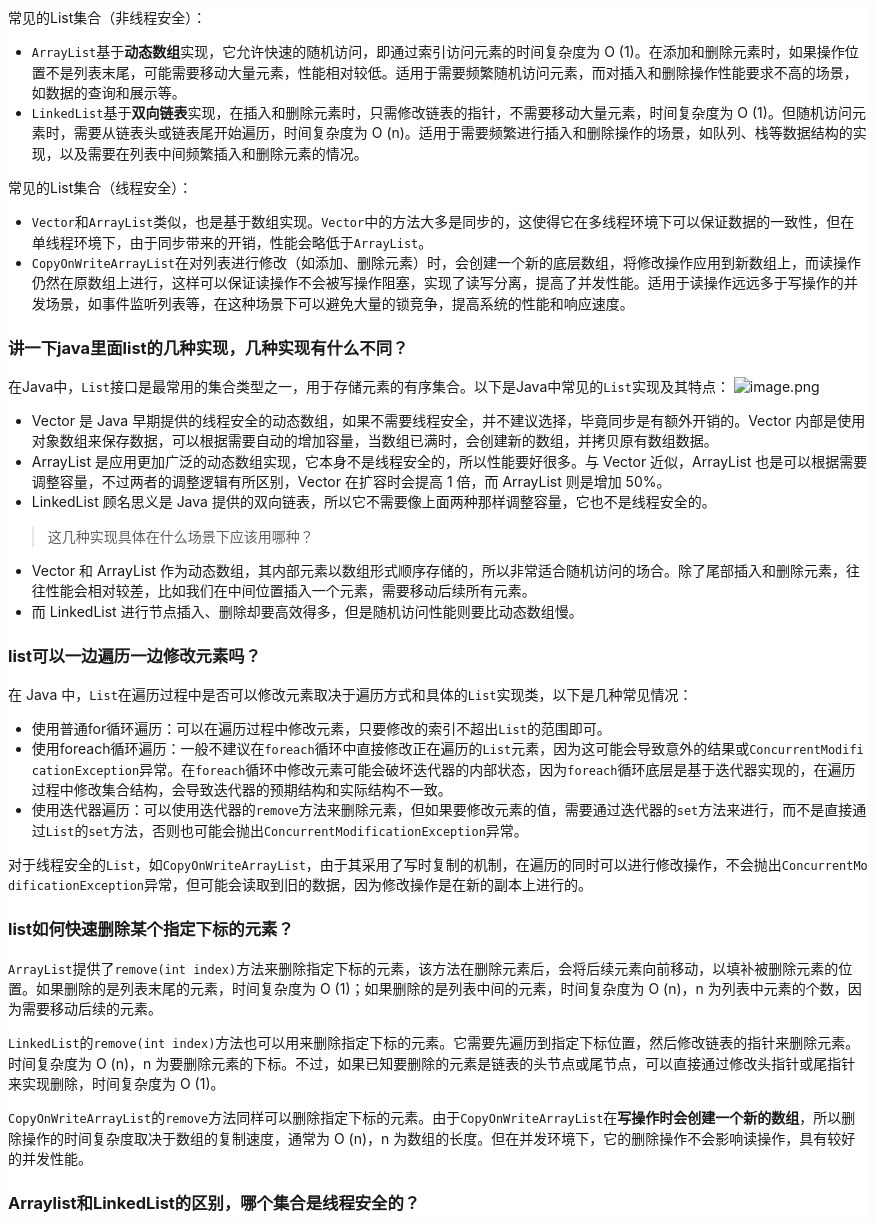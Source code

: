 常见的List集合（非线程安全）：

- `ArrayList`基于**动态数组**实现，它允许快速的随机访问，即通过索引访问元素的时间复杂度为 O (1)。在添加和删除元素时，如果操作位置不是列表末尾，可能需要移动大量元素，性能相对较低。适用于需要频繁随机访问元素，而对插入和删除操作性能要求不高的场景，如数据的查询和展示等。
- `LinkedList`基于**双向链表**实现，在插入和删除元素时，只需修改链表的指针，不需要移动大量元素，时间复杂度为 O (1)。但随机访问元素时，需要从链表头或链表尾开始遍历，时间复杂度为 O (n)。适用于需要频繁进行插入和删除操作的场景，如队列、栈等数据结构的实现，以及需要在列表中间频繁插入和删除元素的情况。

常见的List集合（线程安全）：

- `Vector`和`ArrayList`类似，也是基于数组实现。`Vector`中的方法大多是同步的，这使得它在多线程环境下可以保证数据的一致性，但在单线程环境下，由于同步带来的开销，性能会略低于`ArrayList`。
- `CopyOnWriteArrayList`在对列表进行修改（如添加、删除元素）时，会创建一个新的底层数组，将修改操作应用到新数组上，而读操作仍然在原数组上进行，这样可以保证读操作不会被写操作阻塞，实现了读写分离，提高了并发性能。适用于读操作远远多于写操作的并发场景，如事件监听列表等，在这种场景下可以避免大量的锁竞争，提高系统的性能和响应速度。

### 讲一下java里面list的几种实现，几种实现有什么不同？

在Java中，`List`接口是最常用的集合类型之一，用于存储元素的有序集合。以下是Java中常见的`List`实现及其特点： ![image.png](https://cdn.xiaolincoding.com//picgo/1721807143695-c1058186-be42-4746-a273-6302a128e328.png)

- Vector 是 Java 早期提供的线程安全的动态数组，如果不需要线程安全，并不建议选择，毕竟同步是有额外开销的。Vector 内部是使用对象数组来保存数据，可以根据需要自动的增加容量，当数组已满时，会创建新的数组，并拷贝原有数组数据。
- ArrayList 是应用更加广泛的动态数组实现，它本身不是线程安全的，所以性能要好很多。与 Vector 近似，ArrayList 也是可以根据需要调整容量，不过两者的调整逻辑有所区别，Vector 在扩容时会提高 1 倍，而 ArrayList 则是增加 50%。
- LinkedList 顾名思义是 Java 提供的双向链表，所以它不需要像上面两种那样调整容量，它也不是线程安全的。

> 这几种实现具体在什么场景下应该用哪种？

- Vector 和 ArrayList 作为动态数组，其内部元素以数组形式顺序存储的，所以非常适合随机访问的场合。除了尾部插入和删除元素，往往性能会相对较差，比如我们在中间位置插入一个元素，需要移动后续所有元素。
- 而 LinkedList 进行节点插入、删除却要高效得多，但是随机访问性能则要比动态数组慢。

### list可以一边遍历一边修改元素吗？

在 Java 中，`List`在遍历过程中是否可以修改元素取决于遍历方式和具体的`List`实现类，以下是几种常见情况：

- 使用普通for循环遍历：可以在遍历过程中修改元素，只要修改的索引不超出`List`的范围即可。
- 使用foreach循环遍历：一般不建议在`foreach`循环中直接修改正在遍历的`List`元素，因为这可能会导致意外的结果或`ConcurrentModificationException`异常。在`foreach`循环中修改元素可能会破坏迭代器的内部状态，因为`foreach`循环底层是基于迭代器实现的，在遍历过程中修改集合结构，会导致迭代器的预期结构和实际结构不一致。
- 使用迭代器遍历：可以使用迭代器的`remove`方法来删除元素，但如果要修改元素的值，需要通过迭代器的`set`方法来进行，而不是直接通过`List`的`set`方法，否则也可能会抛出`ConcurrentModificationException`异常。

对于线程安全的`List`，如`CopyOnWriteArrayList`，由于其采用了写时复制的机制，在遍历的同时可以进行修改操作，不会抛出`ConcurrentModificationException`异常，但可能会读取到旧的数据，因为修改操作是在新的副本上进行的。

### list如何快速删除某个指定下标的元素？

`ArrayList`提供了`remove(int index)`方法来删除指定下标的元素，该方法在删除元素后，会将后续元素向前移动，以填补被删除元素的位置。如果删除的是列表末尾的元素，时间复杂度为 O (1)；如果删除的是列表中间的元素，时间复杂度为 O (n)，n 为列表中元素的个数，因为需要移动后续的元素。

`LinkedList`的`remove(int index)`方法也可以用来删除指定下标的元素。它需要先遍历到指定下标位置，然后修改链表的指针来删除元素。时间复杂度为 O (n)，n 为要删除元素的下标。不过，如果已知要删除的元素是链表的头节点或尾节点，可以直接通过修改头指针或尾指针来实现删除，时间复杂度为 O (1)。

`CopyOnWriteArrayList`的`remove`方法同样可以删除指定下标的元素。由于`CopyOnWriteArrayList`在**写操作时会创建一个新的数组**，所以删除操作的时间复杂度取决于数组的复制速度，通常为 O (n)，n 为数组的长度。但在并发环境下，它的删除操作不会影响读操作，具有较好的并发性能。

### Arraylist和LinkedList的区别，哪个集合是线程安全的？
